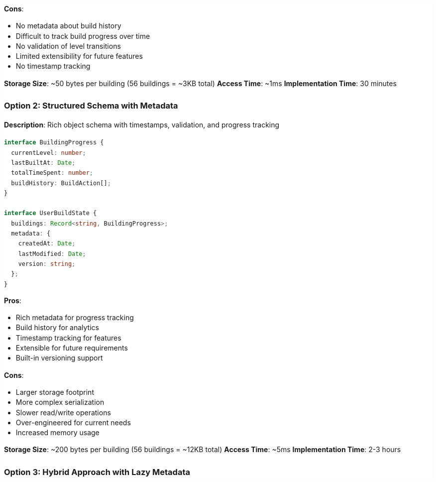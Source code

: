 **Cons**:

- No metadata about build history
- Difficult to track build progress over time
- No validation of level transitions
- Limited extensibility for future features
- No timestamp tracking

**Storage Size**: ~50 bytes per building (56 buildings = ~3KB total)
**Access Time**: ~1ms
**Implementation Time**: 30 minutes

### Option 2: Structured Schema with Metadata

**Description**: Rich object schema with timestamps, validation, and progress tracking

```typescript
interface BuildingProgress {
  currentLevel: number;
  lastBuiltAt: Date;
  totalTimeSpent: number;
  buildHistory: BuildAction[];
}

interface UserBuildState {
  buildings: Record<string, BuildingProgress>;
  metadata: {
    createdAt: Date;
    lastModified: Date;
    version: string;
  };
}
```

**Pros**:

- Rich metadata for progress tracking
- Build history for analytics
- Timestamp tracking for features
- Extensible for future requirements
- Built-in versioning support

**Cons**:

- Larger storage footprint
- More complex serialization
- Slower read/write operations
- Over-engineered for current needs
- Increased memory usage

**Storage Size**: ~200 bytes per building (56 buildings = ~12KB total)
**Access Time**: ~5ms
**Implementation Time**: 2-3 hours

### Option 3: Hybrid Approach with Lazy Metadata
